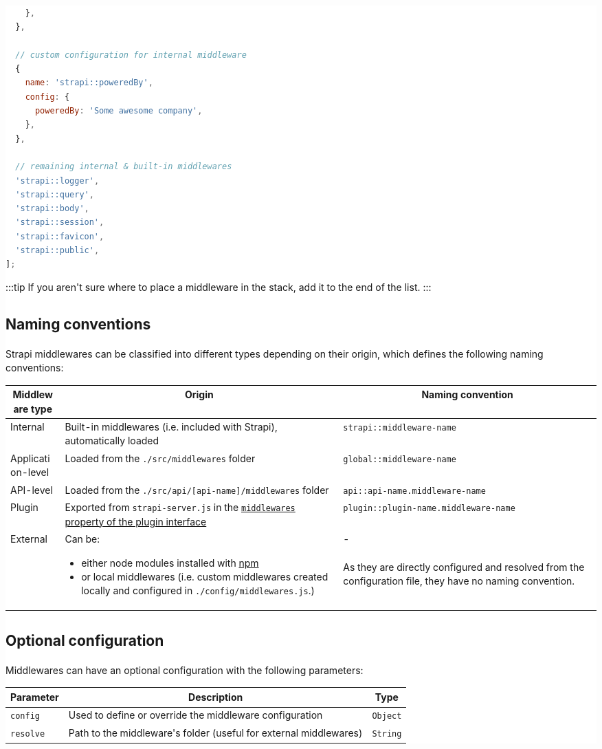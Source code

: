 ```js
    },
  },

  // custom configuration for internal middleware
  {
    name: 'strapi::poweredBy',
    config: {
      poweredBy: 'Some awesome company',
    },
  },

  // remaining internal & built-in middlewares
  'strapi::logger',
  'strapi::query',
  'strapi::body',
  'strapi::session',
  'strapi::favicon',
  'strapi::public',
];
```

:::tip
If you aren't sure where to place a middleware in the stack, add it to the end of the list.
:::

## Naming conventions

Strapi middlewares can be classified into different types depending on their origin, which defines the following naming conventions:

| Middleware type   | Origin                                                                                                                                                                                                                                  | Naming convention                                                                                                    |
|-------------------|-----------------------------------------------------------------------------------------------------------------------------------------------------------------------------------------------------------------------------------------|----------------------------------------------------------------------------------------------------------------------|
| Internal          | Built-in middlewares (i.e. included with Strapi), automatically loaded                                                                                                                                                                  | `strapi::middleware-name`                                                                                            |
| Application-level | Loaded from the `./src/middlewares` folder                                                                                                                                                                                              | `global::middleware-name`                                                                                            |
| API-level         | Loaded from the `./src/api/[api-name]/middlewares` folder                                                                                                                                                                               | `api::api-name.middleware-name`                                                                                      |
| Plugin            | Exported from `strapi-server.js` in the [`middlewares` property of the plugin interface](/developer-docs/latest/developer-resources/plugin-api-reference/server.md#middlewares)                                                         | `plugin::plugin-name.middleware-name`                                                                                |
| External          | Can be:<ul><li>either node modules installed with [npm](https://www.npmjs.com/search?q=strapi-middleware)</li><li>or local middlewares (i.e. custom middlewares created locally and configured in `./config/middlewares.js`.)</li></ul> | -<br/><br/>As they are directly configured and resolved from the configuration file, they have no naming convention. |

## Optional configuration

Middlewares can have an optional configuration with the following parameters:

| Parameter | Description                                                       | Type     |
|-----------|-------------------------------------------------------------------|----------|
| `config`  | Used to define or override the middleware configuration           | `Object` |
| `resolve` | Path to the middleware's folder (useful for external middlewares) | `String` |
